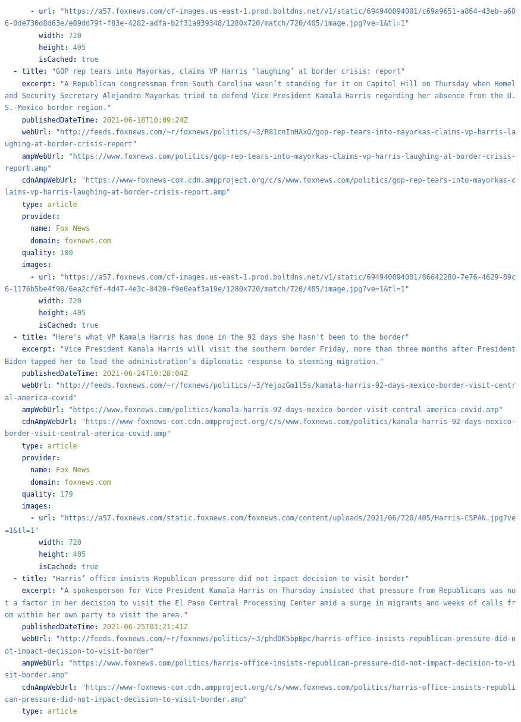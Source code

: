 ```yaml
      - url: "https://a57.foxnews.com/cf-images.us-east-1.prod.boltdns.net/v1/static/694940094001/c69a9651-a864-43eb-a686-0de730d8d63e/e89dd79f-f83e-4282-adfa-b2f31a939348/1280x720/match/720/405/image.jpg?ve=1&tl=1"
        width: 720
        height: 405
        isCached: true
  - title: "GOP rep tears into Mayorkas, claims VP Harris ‘laughing’ at border crisis: report"
    excerpt: "A Republican congressman from South Carolina wasn’t standing for it on Capitol Hill on Thursday when Homeland Security Secretary Alejandro Mayorkas tried to defend Vice President Kamala Harris regarding her absence from the U.S.-Mexico border region."
    publishedDateTime: 2021-06-18T10:09:24Z
    webUrl: "http://feeds.foxnews.com/~r/foxnews/politics/~3/R81cnInHAxQ/gop-rep-tears-into-mayorkas-claims-vp-harris-laughing-at-border-crisis-report"
    ampWebUrl: "https://www.foxnews.com/politics/gop-rep-tears-into-mayorkas-claims-vp-harris-laughing-at-border-crisis-report.amp"
    cdnAmpWebUrl: "https://www-foxnews-com.cdn.ampproject.org/c/s/www.foxnews.com/politics/gop-rep-tears-into-mayorkas-claims-vp-harris-laughing-at-border-crisis-report.amp"
    type: article
    provider:
      name: Fox News
      domain: foxnews.com
    quality: 180
    images:
      - url: "https://a57.foxnews.com/cf-images.us-east-1.prod.boltdns.net/v1/static/694940094001/86642280-7e76-4629-89c6-1176b5be4f98/6ea2cf6f-4d47-4e3c-8420-f9e6eaf3a19e/1280x720/match/720/405/image.jpg?ve=1&tl=1"
        width: 720
        height: 405
        isCached: true
  - title: "Here's what VP Kamala Harris has done in the 92 days she hasn't been to the border"
    excerpt: "Vice President Kamala Harris will visit the southern border Friday, more than three months after President Biden tapped her to lead the administration’s diplomatic response to stemming migration."
    publishedDateTime: 2021-06-24T10:28:04Z
    webUrl: "http://feeds.foxnews.com/~r/foxnews/politics/~3/YejozGm1l5s/kamala-harris-92-days-mexico-border-visit-central-america-covid"
    ampWebUrl: "https://www.foxnews.com/politics/kamala-harris-92-days-mexico-border-visit-central-america-covid.amp"
    cdnAmpWebUrl: "https://www-foxnews-com.cdn.ampproject.org/c/s/www.foxnews.com/politics/kamala-harris-92-days-mexico-border-visit-central-america-covid.amp"
    type: article
    provider:
      name: Fox News
      domain: foxnews.com
    quality: 179
    images:
      - url: "https://a57.foxnews.com/static.foxnews.com/foxnews.com/content/uploads/2021/06/720/405/Harris-CSPAN.jpg?ve=1&tl=1"
        width: 720
        height: 405
        isCached: true
  - title: "Harris’ office insists Republican pressure did not impact decision to visit border"
    excerpt: "A spokesperson for Vice President Kamala Harris on Thursday insisted that pressure from Republicans was not a factor in her decision to visit the El Paso Central Processing Center amid a surge in migrants and weeks of calls from within her own party to visit the area."
    publishedDateTime: 2021-06-25T03:21:41Z
    webUrl: "http://feeds.foxnews.com/~r/foxnews/politics/~3/phdOK5bpBpc/harris-office-insists-republican-pressure-did-not-impact-decision-to-visit-border"
    ampWebUrl: "https://www.foxnews.com/politics/harris-office-insists-republican-pressure-did-not-impact-decision-to-visit-border.amp"
    cdnAmpWebUrl: "https://www-foxnews-com.cdn.ampproject.org/c/s/www.foxnews.com/politics/harris-office-insists-republican-pressure-did-not-impact-decision-to-visit-border.amp"
    type: article
```